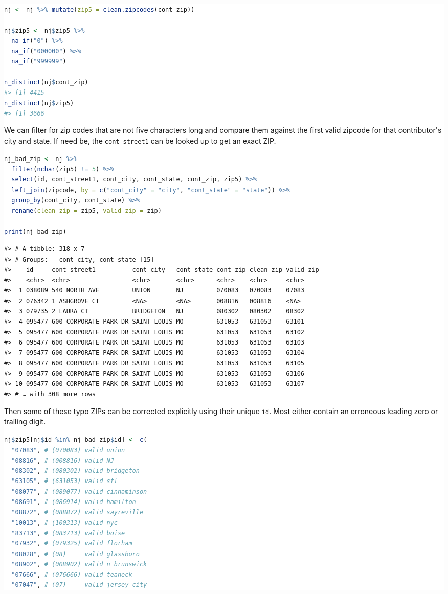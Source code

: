 
```r
nj <- nj %>% mutate(zip5 = clean.zipcodes(cont_zip))

nj$zip5 <- nj$zip5 %>% 
  na_if("0") %>% 
  na_if("000000") %>% 
  na_if("999999")

n_distinct(nj$cont_zip)
#> [1] 4415
n_distinct(nj$zip5)
#> [1] 3666
```

We can filter for zip codes that are not five characters long and compare them against the first valid zipcode for that contributor's city and state. If need be, the `cont_street1` can be looked
up to get an exact ZIP.


```r
nj_bad_zip <- nj %>% 
  filter(nchar(zip5) != 5) %>% 
  select(id, cont_street1, cont_city, cont_state, cont_zip, zip5) %>% 
  left_join(zipcode, by = c("cont_city" = "city", "cont_state" = "state")) %>% 
  group_by(cont_city, cont_state) %>% 
  rename(clean_zip = zip5, valid_zip = zip)

print(nj_bad_zip)
```

```
#> # A tibble: 318 x 7
#> # Groups:   cont_city, cont_state [15]
#>    id     cont_street1          cont_city   cont_state cont_zip clean_zip valid_zip
#>    <chr>  <chr>                 <chr>       <chr>      <chr>    <chr>     <chr>    
#>  1 038089 540 NORTH AVE         UNION       NJ         070083   070083    07083    
#>  2 076342 1 ASHGROVE CT         <NA>        <NA>       008816   008816    <NA>     
#>  3 079735 2 LAURA CT            BRIDGETON   NJ         080302   080302    08302    
#>  4 095477 600 CORPORATE PARK DR SAINT LOUIS MO         631053   631053    63101    
#>  5 095477 600 CORPORATE PARK DR SAINT LOUIS MO         631053   631053    63102    
#>  6 095477 600 CORPORATE PARK DR SAINT LOUIS MO         631053   631053    63103    
#>  7 095477 600 CORPORATE PARK DR SAINT LOUIS MO         631053   631053    63104    
#>  8 095477 600 CORPORATE PARK DR SAINT LOUIS MO         631053   631053    63105    
#>  9 095477 600 CORPORATE PARK DR SAINT LOUIS MO         631053   631053    63106    
#> 10 095477 600 CORPORATE PARK DR SAINT LOUIS MO         631053   631053    63107    
#> # … with 308 more rows
```

Then some of these typo ZIPs can be corrected explicitly using their unique `id`. Most either
contain an erroneous leading zero or trailing digit.


```r
nj$zip5[nj$id %in% nj_bad_zip$id] <- c(
  "07083", # (070083) valid union
  "08816", # (008816) valid NJ
  "08302", # (080302) valid bridgeton
  "63105", # (631053) valid stl
  "08077", # (089077) valid cinnaminson
  "08691", # (086914) valid hamilton
  "08872", # (088872) valid sayreville
  "10013", # (100313) valid nyc
  "83713", # (083713) valid boise
  "07932", # (079325) valid florham
  "08028", # (08)     valid glassboro
  "08902", # (008902) valid n brunswick
  "07666", # (076666) valid teaneck
  "07047", # (07)     valid jersey city
```